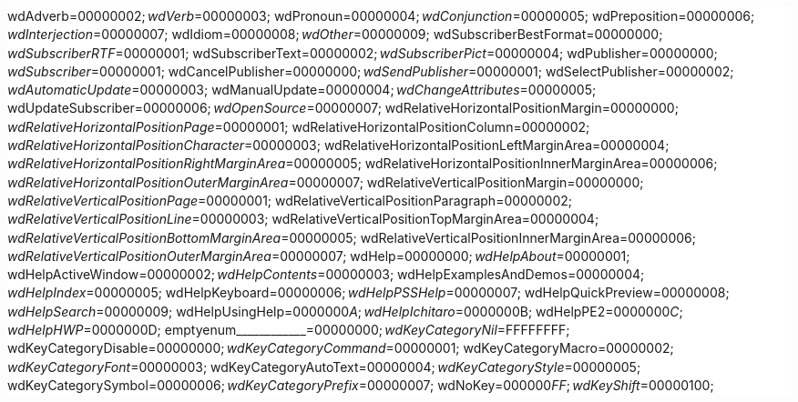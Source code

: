 wdAdverb=$00000002;
wdVerb=$00000003;
wdPronoun=$00000004;
wdConjunction=$00000005;
wdPreposition=$00000006;
wdInterjection=$00000007;
wdIdiom=$00000008;
wdOther=$00000009;
wdSubscriberBestFormat=$00000000;
wdSubscriberRTF=$00000001;
wdSubscriberText=$00000002;
wdSubscriberPict=$00000004;
wdPublisher=$00000000;
wdSubscriber=$00000001;
wdCancelPublisher=$00000000;
wdSendPublisher=$00000001;
wdSelectPublisher=$00000002;
wdAutomaticUpdate=$00000003;
wdManualUpdate=$00000004;
wdChangeAttributes=$00000005;
wdUpdateSubscriber=$00000006;
wdOpenSource=$00000007;
wdRelativeHorizontalPositionMargin=$00000000;
wdRelativeHorizontalPositionPage=$00000001;
wdRelativeHorizontalPositionColumn=$00000002;
wdRelativeHorizontalPositionCharacter=$00000003;
wdRelativeHorizontalPositionLeftMarginArea=$00000004;
wdRelativeHorizontalPositionRightMarginArea=$00000005;
wdRelativeHorizontalPositionInnerMarginArea=$00000006;
wdRelativeHorizontalPositionOuterMarginArea=$00000007;
wdRelativeVerticalPositionMargin=$00000000;
wdRelativeVerticalPositionPage=$00000001;
wdRelativeVerticalPositionParagraph=$00000002;
wdRelativeVerticalPositionLine=$00000003;
wdRelativeVerticalPositionTopMarginArea=$00000004;
wdRelativeVerticalPositionBottomMarginArea=$00000005;
wdRelativeVerticalPositionInnerMarginArea=$00000006;
wdRelativeVerticalPositionOuterMarginArea=$00000007;
wdHelp=$00000000;
wdHelpAbout=$00000001;
wdHelpActiveWindow=$00000002;
wdHelpContents=$00000003;
wdHelpExamplesAndDemos=$00000004;
wdHelpIndex=$00000005;
wdHelpKeyboard=$00000006;
wdHelpPSSHelp=$00000007;
wdHelpQuickPreview=$00000008;
wdHelpSearch=$00000009;
wdHelpUsingHelp=$0000000A;
wdHelpIchitaro=$0000000B;
wdHelpPE2=$0000000C;
wdHelpHWP=$0000000D;
emptyenum____________=$00000000;
wdKeyCategoryNil=$FFFFFFFF;
wdKeyCategoryDisable=$00000000;
wdKeyCategoryCommand=$00000001;
wdKeyCategoryMacro=$00000002;
wdKeyCategoryFont=$00000003;
wdKeyCategoryAutoText=$00000004;
wdKeyCategoryStyle=$00000005;
wdKeyCategorySymbol=$00000006;
wdKeyCategoryPrefix=$00000007;
wdNoKey=$000000FF;
wdKeyShift=$00000100;